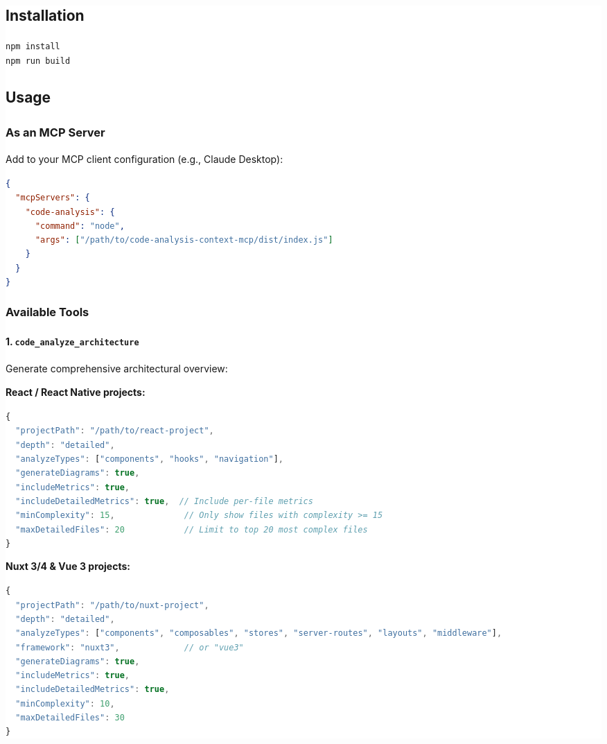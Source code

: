 ## Installation

```bash
npm install
npm run build
```

## Usage

### As an MCP Server

Add to your MCP client configuration (e.g., Claude Desktop):

```json
{
  "mcpServers": {
    "code-analysis": {
      "command": "node",
      "args": ["/path/to/code-analysis-context-mcp/dist/index.js"]
    }
  }
}
```

### Available Tools

#### 1. `code_analyze_architecture`

Generate comprehensive architectural overview:

**React / React Native projects:**
```typescript
{
  "projectPath": "/path/to/react-project",
  "depth": "detailed",
  "analyzeTypes": ["components", "hooks", "navigation"],
  "generateDiagrams": true,
  "includeMetrics": true,
  "includeDetailedMetrics": true,  // Include per-file metrics
  "minComplexity": 15,              // Only show files with complexity >= 15
  "maxDetailedFiles": 20            // Limit to top 20 most complex files
}
```

**Nuxt 3/4 & Vue 3 projects:**
```typescript
{
  "projectPath": "/path/to/nuxt-project",
  "depth": "detailed",
  "analyzeTypes": ["components", "composables", "stores", "server-routes", "layouts", "middleware"],
  "framework": "nuxt3",             // or "vue3"
  "generateDiagrams": true,
  "includeMetrics": true,
  "includeDetailedMetrics": true,
  "minComplexity": 10,
  "maxDetailedFiles": 30
}
```

